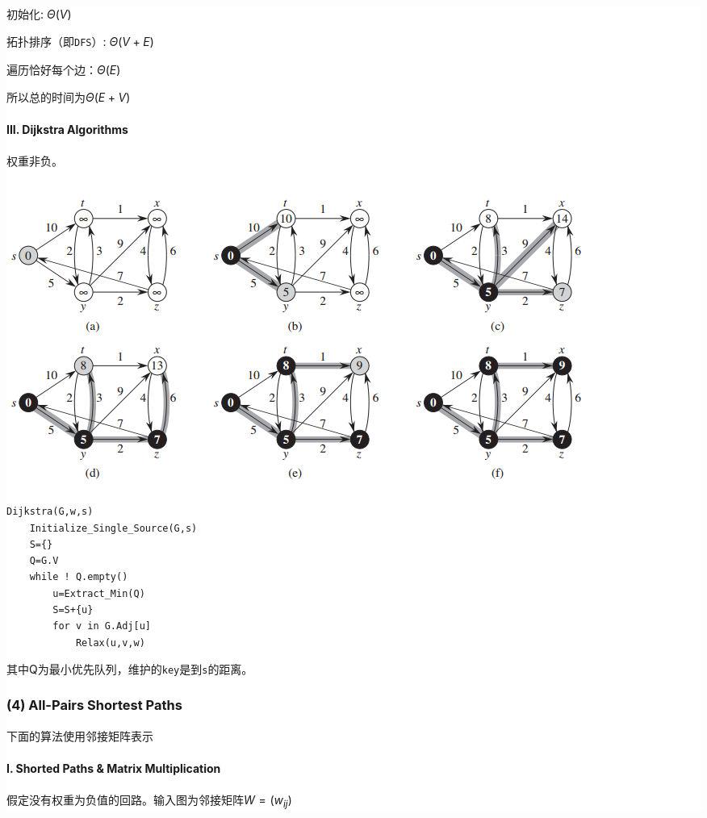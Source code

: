 初始化: $\Theta(V)$

拓扑排序（即`DFS`）: $\Theta(V+E)$

遍历恰好每个边：$\Theta(E)$

所以总的时间为$\Theta(E+V)$

#### III. Dijkstra Algorithms

权重非负。

![1545319408625](./README/1545319408625.png)

```pseudocode
Dijkstra(G,w,s)
	Initialize_Single_Source(G,s)
	S={}
	Q=G.V
	while ! Q.empty()
		u=Extract_Min(Q)
		S=S+{u}
		for v in G.Adj[u]
			Relax(u,v,w)
```

其中Q为最小优先队列，维护的`key`是到`s`的距离。

### (4) All-Pairs Shortest Paths

下面的算法使用邻接矩阵表示

#### I. Shorted Paths & Matrix Multiplication

假定没有权重为负值的回路。输入图为邻接矩阵$W=(w_{ij})$
